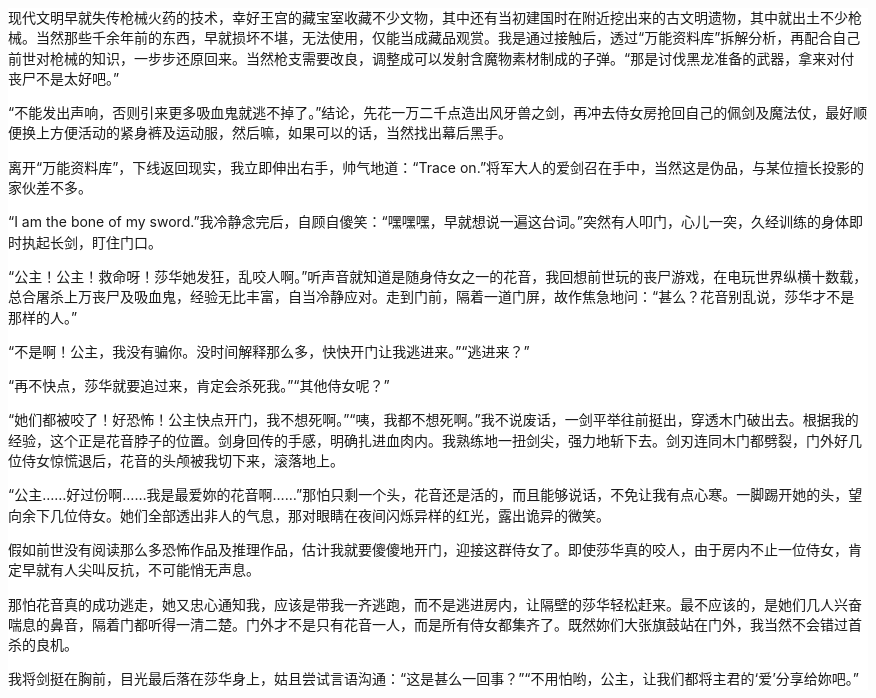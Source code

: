 现代文明早就失传枪械火药的技术，幸好王宫的藏宝室收藏不少文物，其中还有当初建国时在附近挖出来的古文明遗物，其中就出土不少枪械。当然那些千余年前的东西，早就损坏不堪，无法使用，仅能当成藏品观赏。我是通过接触后，透过“万能资料库”拆解分析，再配合自己前世对枪械的知识，一步步还原回来。当然枪支需要改良，调整成可以发射含魔物素材制成的子弹。“那是讨伐黑龙准备的武器，拿来对付丧尸不是太好吧。”

“不能发出声响，否则引来更多吸血鬼就逃不掉了。”结论，先花一万二千点造出风牙兽之剑，再冲去侍女房抢回自己的佩剑及魔法仗，最好顺便换上方便活动的紧身裤及运动服，然后嘛，如果可以的话，当然找出幕后黑手。

离开“万能资料库”，下线返回现实，我立即伸出右手，帅气地道：“Trace on.”将军大人的爱剑召在手中，当然这是伪品，与某位擅长投影的家伙差不多。

“I am the bone of my sword.”我冷静念完后，自顾自傻笑：“嘿嘿嘿，早就想说一遍这台词。”突然有人叩门，心儿一突，久经训练的身体即时执起长剑，盯住门口。

“公主！公主！救命呀！莎华她发狂，乱咬人啊。”听声音就知道是随身侍女之一的花音，我回想前世玩的丧尸游戏，在电玩世界纵横十数载，总合屠杀上万丧尸及吸血鬼，经验无比丰富，自当冷静应对。走到门前，隔着一道门屏，故作焦急地问：“甚么？花音别乱说，莎华才不是那样的人。”

“不是啊！公主，我没有骗你。没时间解释那么多，快快开门让我逃进来。”“逃进来？”

“再不快点，莎华就要追过来，肯定会杀死我。”“其他侍女呢？”

“她们都被咬了！好恐怖！公主快点开门，我不想死啊。”“咦，我都不想死啊。”我不说废话，一剑平举往前挺出，穿透木门破出去。根据我的经验，这个正是花音脖子的位置。剑身回传的手感，明确扎进血肉内。我熟练地一扭剑尖，强力地斩下去。剑刃连同木门都劈裂，门外好几位侍女惊慌退后，花音的头颅被我切下来，滚落地上。

“公主……好过份啊……我是最爱妳的花音啊……”那怕只剩一个头，花音还是活的，而且能够说话，不免让我有点心寒。一脚踢开她的头，望向余下几位侍女。她们全部透出非人的气息，那对眼睛在夜间闪烁异样的红光，露出诡异的微笑。

假如前世没有阅读那么多恐怖作品及推理作品，估计我就要傻傻地开门，迎接这群侍女了。即使莎华真的咬人，由于房内不止一位侍女，肯定早就有人尖叫反抗，不可能悄无声息。

那怕花音真的成功逃走，她又忠心通知我，应该是带我一齐逃跑，而不是逃进房内，让隔壁的莎华轻松赶来。最不应该的，是她们几人兴奋喘息的鼻音，隔着门都听得一清二楚。门外才不是只有花音一人，而是所有侍女都集齐了。既然妳们大张旗鼓站在门外，我当然不会错过首杀的良机。

我将剑挺在胸前，目光最后落在莎华身上，姑且尝试言语沟通：“这是甚么一回事？”“不用怕哟，公主，让我们都将主君的‘爱’分享给妳吧。”

